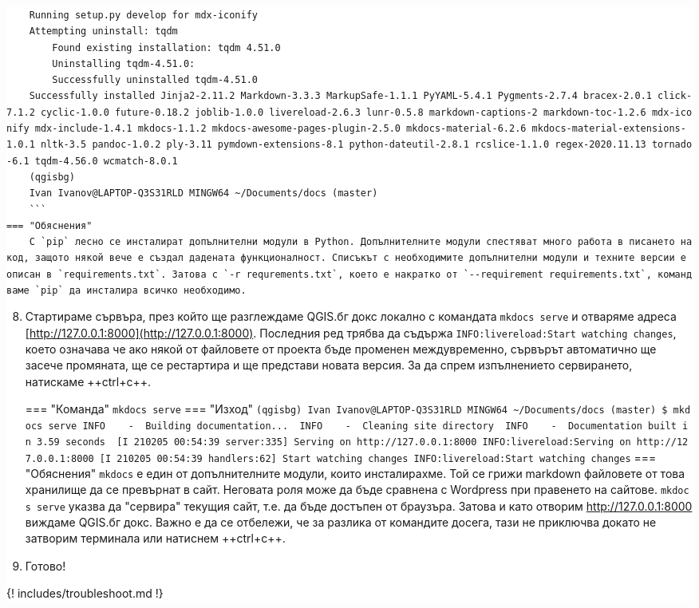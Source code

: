         Running setup.py develop for mdx-iconify
        Attempting uninstall: tqdm
            Found existing installation: tqdm 4.51.0
            Uninstalling tqdm-4.51.0:
            Successfully uninstalled tqdm-4.51.0
        Successfully installed Jinja2-2.11.2 Markdown-3.3.3 MarkupSafe-1.1.1 PyYAML-5.4.1 Pygments-2.7.4 bracex-2.0.1 click-7.1.2 cyclic-1.0.0 future-0.18.2 joblib-1.0.0 livereload-2.6.3 lunr-0.5.8 markdown-captions-2 markdown-toc-1.2.6 mdx-iconify mdx-include-1.4.1 mkdocs-1.1.2 mkdocs-awesome-pages-plugin-2.5.0 mkdocs-material-6.2.6 mkdocs-material-extensions-1.0.1 nltk-3.5 pandoc-1.0.2 ply-3.11 pymdown-extensions-8.1 python-dateutil-2.8.1 rcslice-1.1.0 regex-2020.11.13 tornado-6.1 tqdm-4.56.0 wcmatch-8.0.1   
        (qgisbg)
        Ivan Ivanov@LAPTOP-Q3S31RLD MINGW64 ~/Documents/docs (master)
        ```
    === "Обяснения"
        С `pip` лесно се инсталират допълнителни модули в Python. Допълнителните модули спестяват много работа в писането на код, защото някой вече е създал дадената функционалност. Списъкът с необходимите допълнителни модули и техните версии е описан в `requirements.txt`. Затова с `-r requrements.txt`, което е накратко от `--requirement requirements.txt`, командваме `pip` да инсталира всичко необходимо.

8. Стартираме сървъра, през който ще разглеждаме QGIS.бг докс локално с командата `mkdocs serve` и отваряме адреса [http://127.0.0.1:8000](http://127.0.0.1:8000). Последния ред трябва да съдържа `INFO:livereload:Start watching changes`, което означава че ако някой от файловете от проекта бъде променен междувременно, сървърът автоматично ще засече промяната, ще се рестартира и ще представи новата версия. За да спрем изпълнението сервирането, натискаме ++ctrl+c++.

    === "Команда"
        ```
        mkdocs serve
        ```
    === "Изход"
        ```
        (qgisbg)
        Ivan Ivanov@LAPTOP-Q3S31RLD MINGW64 ~/Documents/docs (master)
        $ mkdocs serve
        INFO    -  Building documentation... 
        INFO    -  Cleaning site directory 
        INFO    -  Documentation built in 3.59 seconds 
        [I 210205 00:54:39 server:335] Serving on http://127.0.0.1:8000
        INFO:livereload:Serving on http://127.0.0.1:8000
        [I 210205 00:54:39 handlers:62] Start watching changes
        INFO:livereload:Start watching changes
        ```
    === "Обяснения"
        `mkdocs` е един от допълнителните модули, които инсталирахме. Той се грижи markdown файловете от това хранилище да се превърнат в сайт. Неговата роля може да бъде сравнена с Wordpress при правенето на сайтове. `mkdocs serve` указва да "сервира" текущия сайт, т.е. да бъде достъпен от браузъра. Затова и като отворим http://127.0.0.1:8000 виждаме QGIS.бг докс. Важно е да се отбележи, че за разлика от командите досега, тази не приключва докато не затворим терминала или натиснем ++ctrl+c++.

9. Готово!

{! includes/troubleshoot.md !}
